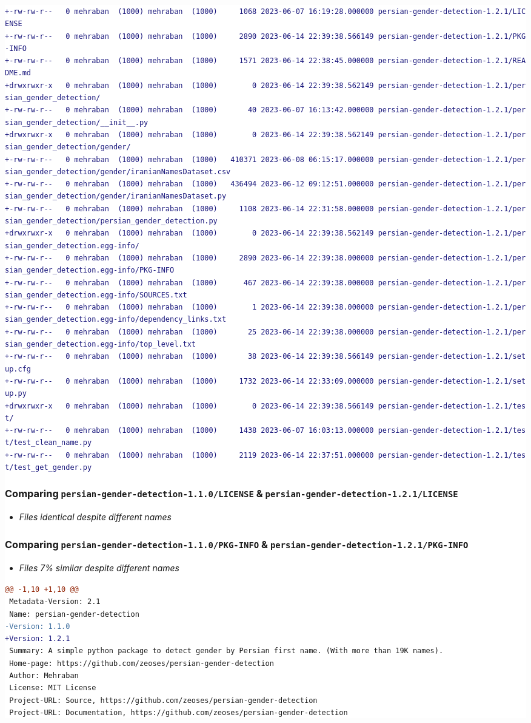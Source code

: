 ```diff
+-rw-rw-r--   0 mehraban  (1000) mehraban  (1000)     1068 2023-06-07 16:19:28.000000 persian-gender-detection-1.2.1/LICENSE
+-rw-rw-r--   0 mehraban  (1000) mehraban  (1000)     2890 2023-06-14 22:39:38.566149 persian-gender-detection-1.2.1/PKG-INFO
+-rw-rw-r--   0 mehraban  (1000) mehraban  (1000)     1571 2023-06-14 22:38:45.000000 persian-gender-detection-1.2.1/README.md
+drwxrwxr-x   0 mehraban  (1000) mehraban  (1000)        0 2023-06-14 22:39:38.562149 persian-gender-detection-1.2.1/persian_gender_detection/
+-rw-rw-r--   0 mehraban  (1000) mehraban  (1000)       40 2023-06-07 16:13:42.000000 persian-gender-detection-1.2.1/persian_gender_detection/__init__.py
+drwxrwxr-x   0 mehraban  (1000) mehraban  (1000)        0 2023-06-14 22:39:38.562149 persian-gender-detection-1.2.1/persian_gender_detection/gender/
+-rw-rw-r--   0 mehraban  (1000) mehraban  (1000)   410371 2023-06-08 06:15:17.000000 persian-gender-detection-1.2.1/persian_gender_detection/gender/iranianNamesDataset.csv
+-rw-rw-r--   0 mehraban  (1000) mehraban  (1000)   436494 2023-06-12 09:12:51.000000 persian-gender-detection-1.2.1/persian_gender_detection/gender/iranianNamesDataset.py
+-rw-rw-r--   0 mehraban  (1000) mehraban  (1000)     1108 2023-06-14 22:31:58.000000 persian-gender-detection-1.2.1/persian_gender_detection/persian_gender_detection.py
+drwxrwxr-x   0 mehraban  (1000) mehraban  (1000)        0 2023-06-14 22:39:38.562149 persian-gender-detection-1.2.1/persian_gender_detection.egg-info/
+-rw-rw-r--   0 mehraban  (1000) mehraban  (1000)     2890 2023-06-14 22:39:38.000000 persian-gender-detection-1.2.1/persian_gender_detection.egg-info/PKG-INFO
+-rw-rw-r--   0 mehraban  (1000) mehraban  (1000)      467 2023-06-14 22:39:38.000000 persian-gender-detection-1.2.1/persian_gender_detection.egg-info/SOURCES.txt
+-rw-rw-r--   0 mehraban  (1000) mehraban  (1000)        1 2023-06-14 22:39:38.000000 persian-gender-detection-1.2.1/persian_gender_detection.egg-info/dependency_links.txt
+-rw-rw-r--   0 mehraban  (1000) mehraban  (1000)       25 2023-06-14 22:39:38.000000 persian-gender-detection-1.2.1/persian_gender_detection.egg-info/top_level.txt
+-rw-rw-r--   0 mehraban  (1000) mehraban  (1000)       38 2023-06-14 22:39:38.566149 persian-gender-detection-1.2.1/setup.cfg
+-rw-rw-r--   0 mehraban  (1000) mehraban  (1000)     1732 2023-06-14 22:33:09.000000 persian-gender-detection-1.2.1/setup.py
+drwxrwxr-x   0 mehraban  (1000) mehraban  (1000)        0 2023-06-14 22:39:38.566149 persian-gender-detection-1.2.1/test/
+-rw-rw-r--   0 mehraban  (1000) mehraban  (1000)     1438 2023-06-07 16:03:13.000000 persian-gender-detection-1.2.1/test/test_clean_name.py
+-rw-rw-r--   0 mehraban  (1000) mehraban  (1000)     2119 2023-06-14 22:37:51.000000 persian-gender-detection-1.2.1/test/test_get_gender.py
```

### Comparing `persian-gender-detection-1.1.0/LICENSE` & `persian-gender-detection-1.2.1/LICENSE`

 * *Files identical despite different names*

### Comparing `persian-gender-detection-1.1.0/PKG-INFO` & `persian-gender-detection-1.2.1/PKG-INFO`

 * *Files 7% similar despite different names*

```diff
@@ -1,10 +1,10 @@
 Metadata-Version: 2.1
 Name: persian-gender-detection
-Version: 1.1.0
+Version: 1.2.1
 Summary: A simple python package to detect gender by Persian first name. (With more than 19K names).
 Home-page: https://github.com/zeoses/persian-gender-detection
 Author: Mehraban
 License: MIT License
 Project-URL: Source, https://github.com/zeoses/persian-gender-detection
 Project-URL: Documentation, https://github.com/zeoses/persian-gender-detection
```
